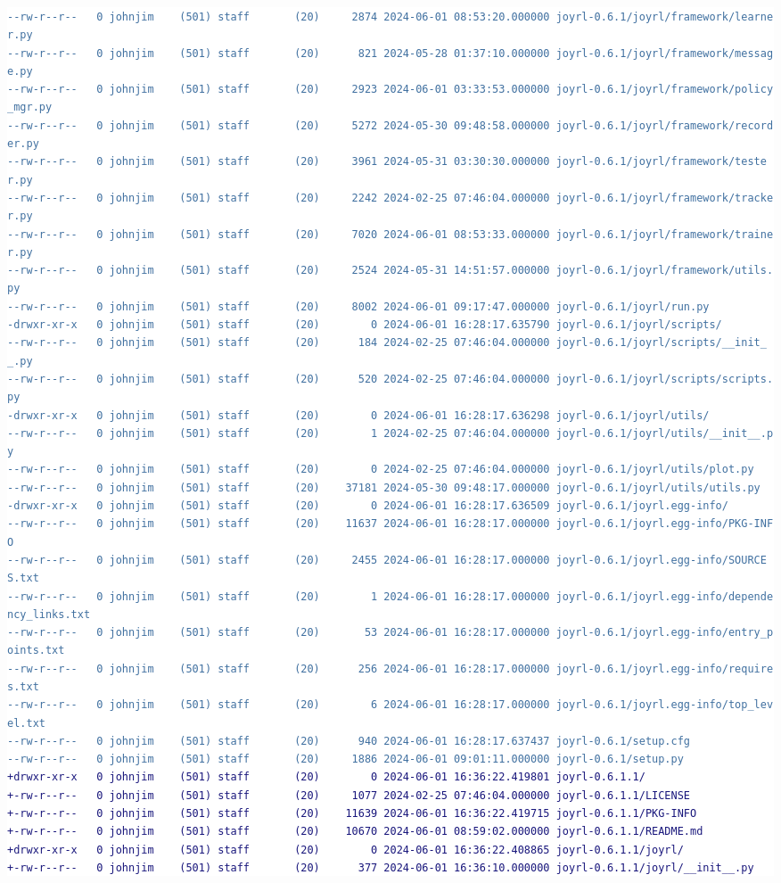 ```diff
--rw-r--r--   0 johnjim    (501) staff       (20)     2874 2024-06-01 08:53:20.000000 joyrl-0.6.1/joyrl/framework/learner.py
--rw-r--r--   0 johnjim    (501) staff       (20)      821 2024-05-28 01:37:10.000000 joyrl-0.6.1/joyrl/framework/message.py
--rw-r--r--   0 johnjim    (501) staff       (20)     2923 2024-06-01 03:33:53.000000 joyrl-0.6.1/joyrl/framework/policy_mgr.py
--rw-r--r--   0 johnjim    (501) staff       (20)     5272 2024-05-30 09:48:58.000000 joyrl-0.6.1/joyrl/framework/recorder.py
--rw-r--r--   0 johnjim    (501) staff       (20)     3961 2024-05-31 03:30:30.000000 joyrl-0.6.1/joyrl/framework/tester.py
--rw-r--r--   0 johnjim    (501) staff       (20)     2242 2024-02-25 07:46:04.000000 joyrl-0.6.1/joyrl/framework/tracker.py
--rw-r--r--   0 johnjim    (501) staff       (20)     7020 2024-06-01 08:53:33.000000 joyrl-0.6.1/joyrl/framework/trainer.py
--rw-r--r--   0 johnjim    (501) staff       (20)     2524 2024-05-31 14:51:57.000000 joyrl-0.6.1/joyrl/framework/utils.py
--rw-r--r--   0 johnjim    (501) staff       (20)     8002 2024-06-01 09:17:47.000000 joyrl-0.6.1/joyrl/run.py
-drwxr-xr-x   0 johnjim    (501) staff       (20)        0 2024-06-01 16:28:17.635790 joyrl-0.6.1/joyrl/scripts/
--rw-r--r--   0 johnjim    (501) staff       (20)      184 2024-02-25 07:46:04.000000 joyrl-0.6.1/joyrl/scripts/__init__.py
--rw-r--r--   0 johnjim    (501) staff       (20)      520 2024-02-25 07:46:04.000000 joyrl-0.6.1/joyrl/scripts/scripts.py
-drwxr-xr-x   0 johnjim    (501) staff       (20)        0 2024-06-01 16:28:17.636298 joyrl-0.6.1/joyrl/utils/
--rw-r--r--   0 johnjim    (501) staff       (20)        1 2024-02-25 07:46:04.000000 joyrl-0.6.1/joyrl/utils/__init__.py
--rw-r--r--   0 johnjim    (501) staff       (20)        0 2024-02-25 07:46:04.000000 joyrl-0.6.1/joyrl/utils/plot.py
--rw-r--r--   0 johnjim    (501) staff       (20)    37181 2024-05-30 09:48:17.000000 joyrl-0.6.1/joyrl/utils/utils.py
-drwxr-xr-x   0 johnjim    (501) staff       (20)        0 2024-06-01 16:28:17.636509 joyrl-0.6.1/joyrl.egg-info/
--rw-r--r--   0 johnjim    (501) staff       (20)    11637 2024-06-01 16:28:17.000000 joyrl-0.6.1/joyrl.egg-info/PKG-INFO
--rw-r--r--   0 johnjim    (501) staff       (20)     2455 2024-06-01 16:28:17.000000 joyrl-0.6.1/joyrl.egg-info/SOURCES.txt
--rw-r--r--   0 johnjim    (501) staff       (20)        1 2024-06-01 16:28:17.000000 joyrl-0.6.1/joyrl.egg-info/dependency_links.txt
--rw-r--r--   0 johnjim    (501) staff       (20)       53 2024-06-01 16:28:17.000000 joyrl-0.6.1/joyrl.egg-info/entry_points.txt
--rw-r--r--   0 johnjim    (501) staff       (20)      256 2024-06-01 16:28:17.000000 joyrl-0.6.1/joyrl.egg-info/requires.txt
--rw-r--r--   0 johnjim    (501) staff       (20)        6 2024-06-01 16:28:17.000000 joyrl-0.6.1/joyrl.egg-info/top_level.txt
--rw-r--r--   0 johnjim    (501) staff       (20)      940 2024-06-01 16:28:17.637437 joyrl-0.6.1/setup.cfg
--rw-r--r--   0 johnjim    (501) staff       (20)     1886 2024-06-01 09:01:11.000000 joyrl-0.6.1/setup.py
+drwxr-xr-x   0 johnjim    (501) staff       (20)        0 2024-06-01 16:36:22.419801 joyrl-0.6.1.1/
+-rw-r--r--   0 johnjim    (501) staff       (20)     1077 2024-02-25 07:46:04.000000 joyrl-0.6.1.1/LICENSE
+-rw-r--r--   0 johnjim    (501) staff       (20)    11639 2024-06-01 16:36:22.419715 joyrl-0.6.1.1/PKG-INFO
+-rw-r--r--   0 johnjim    (501) staff       (20)    10670 2024-06-01 08:59:02.000000 joyrl-0.6.1.1/README.md
+drwxr-xr-x   0 johnjim    (501) staff       (20)        0 2024-06-01 16:36:22.408865 joyrl-0.6.1.1/joyrl/
+-rw-r--r--   0 johnjim    (501) staff       (20)      377 2024-06-01 16:36:10.000000 joyrl-0.6.1.1/joyrl/__init__.py
```